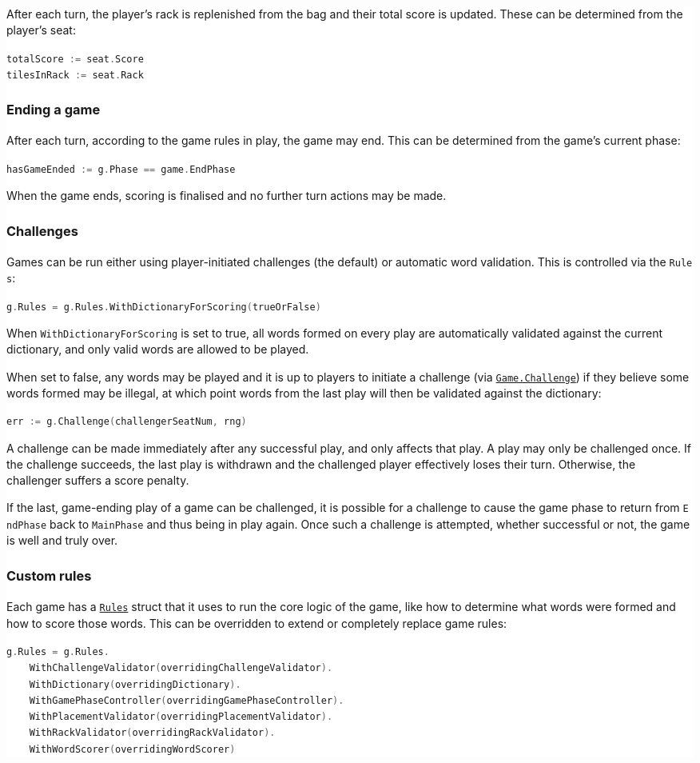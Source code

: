After each turn, the player’s rack is replenished from the bag and their total score is updated. These can be determined from the player’s seat:

```go
totalScore := seat.Score
tilesInRack := seat.Rack
```

### Ending a game

After each turn, according to the game rules in play, the game may end. This can be determined from the game’s current phase:

```go
hasGameEnded := g.Phase == game.EndPhase
```

When the game ends, scoring is finalised and no further turn actions may be made.


### Challenges

Games can be run either using player-initiated challenges (the default) or automatic word validation. This is controlled via the `Rules`:

```go
g.Rules = g.Rules.WithDictionaryForScoring(trueOrFalse)
```

When `WithDictionaryForScoring` is set to true, all words formed on every play are automatically validated against the current dictionary, and only valid words are allowed to be played.

When set to false, any words may be played and it is up to players to initiate a challenge (via [`Game.Challenge`](https://godoc.org/github.com/mandykoh/scrubble/game#Game.Challenge)) if they believe some words formed may be illegal, at which point words from the last play will then be validated against the dictionary:

```go
err := g.Challenge(challengerSeatNum, rng)
```

A challenge can be made immediately after any successful play, and only affects that play. A play may only be challenged once. If the challenge succeeds, the last play is withdrawn and the challenged player effectively loses their turn. Otherwise, the challenger suffers a score penalty.

If the last, game-ending play of a game can be challenged, it is possible for a challenge to cause the game phase to return from `EndPhase` back to `MainPhase` and thus being in play again. Once such a challenge is attempted, whether successful or not, the game is well and truly over.


### Custom rules

Each game has a [`Rules`](https://godoc.org/github.com/mandykoh/scrubble/game#Rules) struct that it uses to run the core logic of the game, like how to determine what words were formed and how to score those words. This can be overridden to extend or completely replace game rules:

```go
g.Rules = g.Rules.
    WithChallengeValidator(overridingChallengeValidator).
    WithDictionary(overridingDictionary).
    WithGamePhaseController(overridingGamePhaseController).
    WithPlacementValidator(overridingPlacementValidator).
    WithRackValidator(overridingRackValidator).
    WithWordScorer(overridingWordScorer)
```
